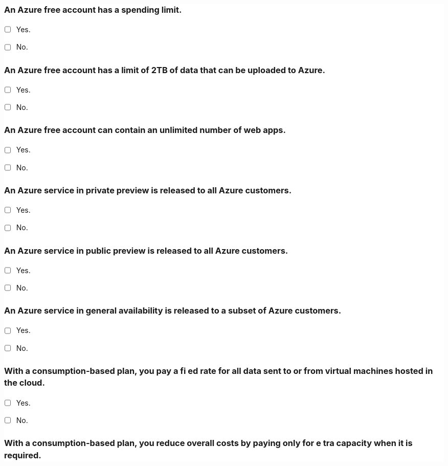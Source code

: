 

### An Azure free account has a spending limit.

- [ ] Yes.
- [ ] No.



### An Azure free account has a limit of 2TB of data that can be uploaded to Azure.

- [ ] Yes.
- [ ] No.



### An Azure free account can contain an unlimited number of web apps.

- [ ] Yes.
- [ ] No.



### An Azure service in private preview is released to all Azure customers.

- [ ] Yes.
- [ ] No.



### An Azure service in public preview is released to all Azure customers.

- [ ] Yes.
- [ ] No.



### An Azure service in general availability is released to a subset of Azure customers.

- [ ] Yes.
- [ ] No.



### With a consumption-based plan, you pay a fi ed rate for all data sent to or from virtual machines hosted in the cloud.

- [ ] Yes.
- [ ] No.



### With a consumption-based plan, you reduce overall costs by paying only for e tra capacity when it is required.

